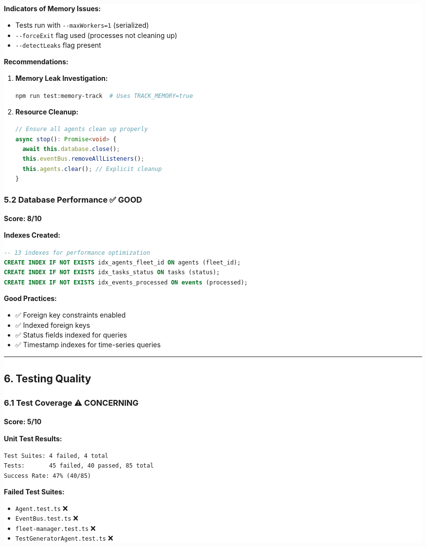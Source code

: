 **Indicators of Memory Issues:**
- Tests run with `--maxWorkers=1` (serialized)
- `--forceExit` flag used (processes not cleaning up)
- `--detectLeaks` flag present

**Recommendations:**
1. **Memory Leak Investigation:**
   ```bash
   npm run test:memory-track  # Uses TRACK_MEMORY=true
   ```

2. **Resource Cleanup:**
   ```typescript
   // Ensure all agents clean up properly
   async stop(): Promise<void> {
     await this.database.close();
     this.eventBus.removeAllListeners();
     this.agents.clear(); // Explicit cleanup
   }
   ```

### 5.2 Database Performance ✅ GOOD

**Score: 8/10**

**Indexes Created:**
```sql
-- 13 indexes for performance optimization
CREATE INDEX IF NOT EXISTS idx_agents_fleet_id ON agents (fleet_id);
CREATE INDEX IF NOT EXISTS idx_tasks_status ON tasks (status);
CREATE INDEX IF NOT EXISTS idx_events_processed ON events (processed);
```

**Good Practices:**
- ✅ Foreign key constraints enabled
- ✅ Indexed foreign keys
- ✅ Status fields indexed for queries
- ✅ Timestamp indexes for time-series queries

---

## 6. Testing Quality

### 6.1 Test Coverage ⚠️ CONCERNING

**Score: 5/10**

**Unit Test Results:**
```
Test Suites: 4 failed, 4 total
Tests:       45 failed, 40 passed, 85 total
Success Rate: 47% (40/85)
```

**Failed Test Suites:**
- `Agent.test.ts` ❌
- `EventBus.test.ts` ❌
- `fleet-manager.test.ts` ❌
- `TestGeneratorAgent.test.ts` ❌
